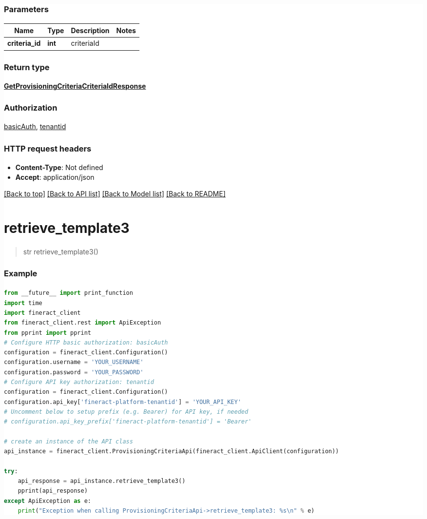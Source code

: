 ### Parameters

Name | Type | Description  | Notes
------------- | ------------- | ------------- | -------------
 **criteria_id** | **int**| criteriaId | 

### Return type

[**GetProvisioningCriteriaCriteriaIdResponse**](GetProvisioningCriteriaCriteriaIdResponse.md)

### Authorization

[basicAuth](../README.md#basicAuth), [tenantid](../README.md#tenantid)

### HTTP request headers

 - **Content-Type**: Not defined
 - **Accept**: application/json

[[Back to top]](#) [[Back to API list]](../README.md#documentation-for-api-endpoints) [[Back to Model list]](../README.md#documentation-for-models) [[Back to README]](../README.md)

# **retrieve_template3**
> str retrieve_template3()



### Example
```python
from __future__ import print_function
import time
import fineract_client
from fineract_client.rest import ApiException
from pprint import pprint
# Configure HTTP basic authorization: basicAuth
configuration = fineract_client.Configuration()
configuration.username = 'YOUR_USERNAME'
configuration.password = 'YOUR_PASSWORD'
# Configure API key authorization: tenantid
configuration = fineract_client.Configuration()
configuration.api_key['fineract-platform-tenantid'] = 'YOUR_API_KEY'
# Uncomment below to setup prefix (e.g. Bearer) for API key, if needed
# configuration.api_key_prefix['fineract-platform-tenantid'] = 'Bearer'

# create an instance of the API class
api_instance = fineract_client.ProvisioningCriteriaApi(fineract_client.ApiClient(configuration))

try:
    api_response = api_instance.retrieve_template3()
    pprint(api_response)
except ApiException as e:
    print("Exception when calling ProvisioningCriteriaApi->retrieve_template3: %s\n" % e)
```
